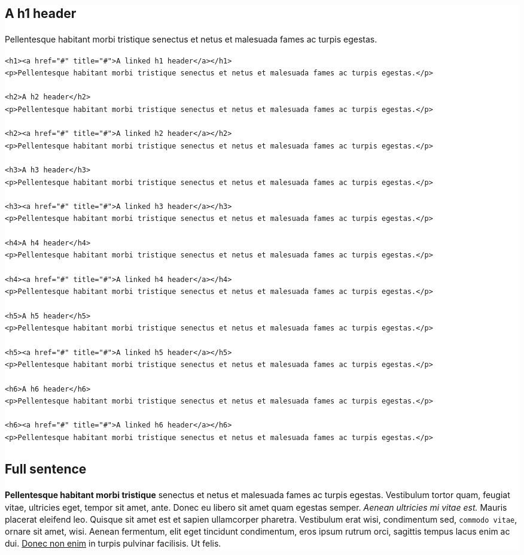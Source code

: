   <article id="headings">
    <h1>A h1 header</h1>
    <p>Pellentesque habitant morbi tristique senectus et netus et malesuada fames ac turpis egestas.</p>

    <h1><a href="#" title="#">A linked h1 header</a></h1>
    <p>Pellentesque habitant morbi tristique senectus et netus et malesuada fames ac turpis egestas.</p>

    <h2>A h2 header</h2>
    <p>Pellentesque habitant morbi tristique senectus et netus et malesuada fames ac turpis egestas.</p>

    <h2><a href="#" title="#">A linked h2 header</a></h2>
    <p>Pellentesque habitant morbi tristique senectus et netus et malesuada fames ac turpis egestas.</p>

    <h3>A h3 header</h3>
    <p>Pellentesque habitant morbi tristique senectus et netus et malesuada fames ac turpis egestas.</p>

    <h3><a href="#" title="#">A linked h3 header</a></h3>
    <p>Pellentesque habitant morbi tristique senectus et netus et malesuada fames ac turpis egestas.</p>

    <h4>A h4 header</h4>
    <p>Pellentesque habitant morbi tristique senectus et netus et malesuada fames ac turpis egestas.</p>

    <h4><a href="#" title="#">A linked h4 header</a></h4>
    <p>Pellentesque habitant morbi tristique senectus et netus et malesuada fames ac turpis egestas.</p>

    <h5>A h5 header</h5>
    <p>Pellentesque habitant morbi tristique senectus et netus et malesuada fames ac turpis egestas.</p>

    <h5><a href="#" title="#">A linked h5 header</a></h5>
    <p>Pellentesque habitant morbi tristique senectus et netus et malesuada fames ac turpis egestas.</p>

    <h6>A h6 header</h6>
    <p>Pellentesque habitant morbi tristique senectus et netus et malesuada fames ac turpis egestas.</p>

    <h6><a href="#" title="#">A linked h6 header</a></h6>
    <p>Pellentesque habitant morbi tristique senectus et netus et malesuada fames ac turpis egestas.</p>
  </article>

  <article id="text">
    <h2>Full sentence</h2>
    <p><strong>Pellentesque habitant morbi tristique</strong> senectus  et netus et malesuada fames ac turpis egestas. Vestibulum tortor quam, feugiat vitae, ultricies eget, tempor sit amet, ante. Donec eu libero sit amet quam egestas semper. <em>Aenean ultricies mi vitae est.</em> Mauris placerat eleifend leo. Quisque sit amet est et sapien ullamcorper pharetra. Vestibulum erat wisi, condimentum sed, <code>commodo vitae</code>, ornare sit amet, wisi. Aenean fermentum, elit eget tincidunt condimentum, eros ipsum rutrum orci, sagittis tempus lacus enim ac dui. <a href="#">Donec non enim</a> in turpis pulvinar facilisis. Ut felis.</p>
